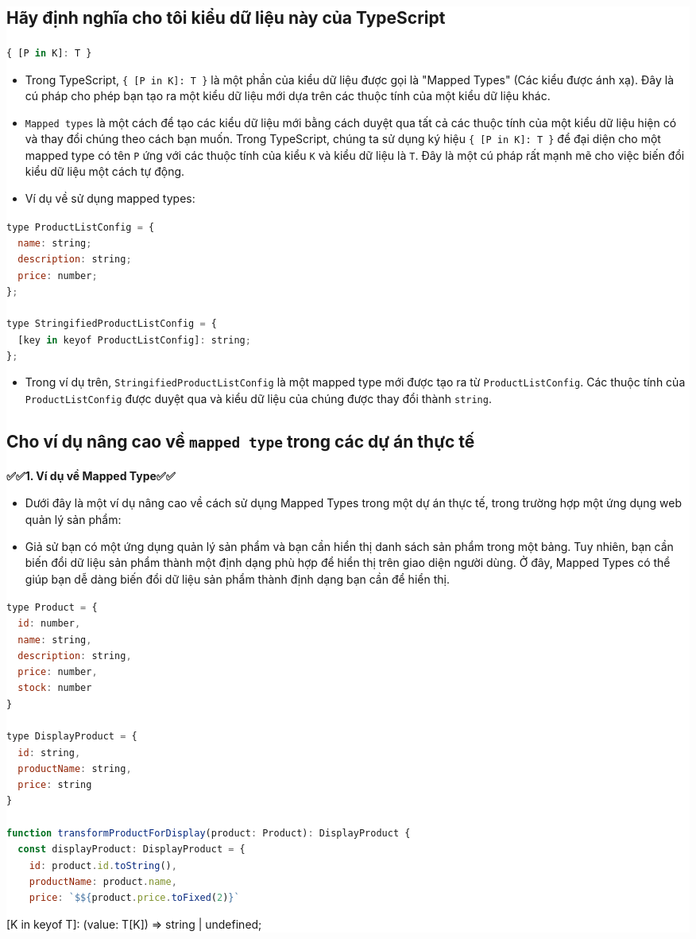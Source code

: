## Hãy định nghĩa cho tôi kiểu dữ liệu này của TypeScript

```jsx
{ [P in K]: T }
```

- Trong TypeScript, `{ [P in K]: T }` là một phần của kiểu dữ liệu được gọi là "Mapped Types" (Các kiểu được ánh xạ). Đây là cú pháp cho phép bạn tạo ra một kiểu dữ liệu mới dựa trên các thuộc tính của một kiểu dữ liệu khác.

- `Mapped types` là một cách để tạo các kiểu dữ liệu mới bằng cách duyệt qua tất cả các thuộc tính của một kiểu dữ liệu hiện có và thay đổi chúng theo cách bạn muốn. Trong TypeScript, chúng ta sử dụng ký hiệu `{ [P in K]: T }` để đại diện cho một mapped type có tên `P` ứng với các thuộc tính của kiểu `K` và kiểu dữ liệu là `T`. Đây là một cú pháp rất mạnh mẽ cho việc biến đổi kiểu dữ liệu một cách tự động.

- Ví dụ về sử dụng mapped types:

```jsx
type ProductListConfig = {
  name: string;
  description: string;
  price: number;
};

type StringifiedProductListConfig = {
  [key in keyof ProductListConfig]: string;
};
```

- Trong ví dụ trên, `StringifiedProductListConfig` là một mapped type mới được tạo ra từ `ProductListConfig`. Các thuộc tính của `ProductListConfig` được duyệt qua và kiểu dữ liệu của chúng được thay đổi thành `string`.

## Cho ví dụ nâng cao về `mapped type` trong các dự án thực tế

**✅✅1. Ví dụ về Mapped Type✅✅**

- Dưới đây là một ví dụ nâng cao về cách sử dụng Mapped Types trong một dự án thực tế, trong trường hợp một ứng dụng web quản lý sản phẩm:

- Giả sử bạn có một ứng dụng quản lý sản phẩm và bạn cần hiển thị danh sách sản phẩm trong một bảng. Tuy nhiên, bạn cần biến đổi dữ liệu sản phẩm thành một định dạng phù hợp để hiển thị trên giao diện người dùng. Ở đây, Mapped Types có thể giúp bạn dễ dàng biến đổi dữ liệu sản phẩm thành định dạng bạn cần để hiển thị.

```jsx
type Product = {
  id: number,
  name: string,
  description: string,
  price: number,
  stock: number
}

type DisplayProduct = {
  id: string,
  productName: string,
  price: string
}

function transformProductForDisplay(product: Product): DisplayProduct {
  const displayProduct: DisplayProduct = {
    id: product.id.toString(),
    productName: product.name,
    price: `$${product.price.toFixed(2)}`
```

  [K in keyof T]: (value: T[K]) => string | undefined;